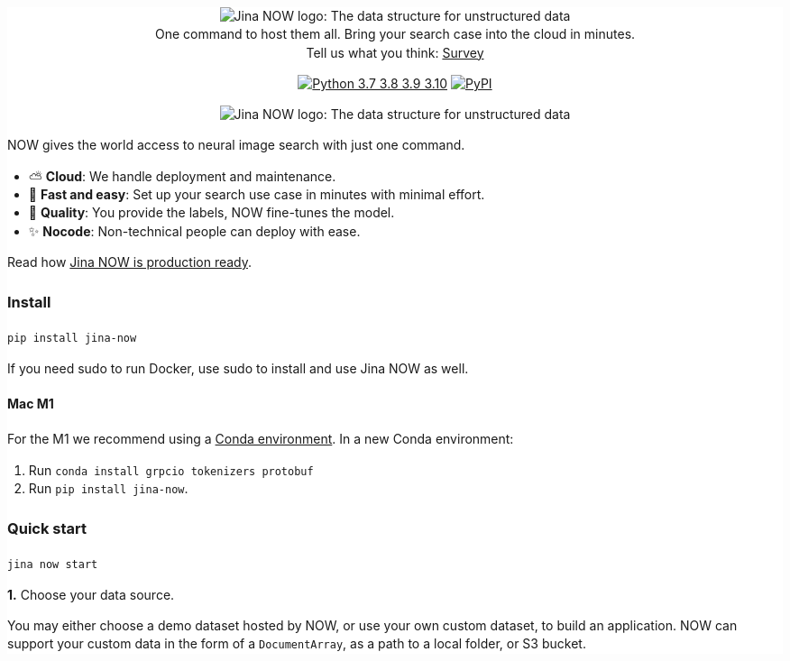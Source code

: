 <p align="center">

<img src="https://github.com/jina-ai/now/blob/main/docs/_static/logo-light.svg?raw=true" alt="Jina NOW logo: The data structure for unstructured data" width="300px">  


<br>
One command to host them all. Bring your search case into the cloud in minutes. <br>
Tell us what you think: <a href="https://10sw1tcpld4.typeform.com/to/VTAyYRpR?utm_source=cli">Survey</a>
</p>

<p align=center>
<a href="https://pypi.org/project/jina-now/"><img src="https://github.com/jina-ai/jina/blob/master/.github/badges/python-badge.svg?raw=true" alt="Python 3.7 3.8 3.9 3.10" title="Jina NOW supports Python 3.7 and above"></a>
<a href="https://pypi.org/project/jina-now/"><img src="https://img.shields.io/pypi/v/jina-now?color=%23099cec&amp;label=PyPI&amp;logo=pypi&amp;logoColor=white" alt="PyPI"></a>
</p>


<p align="center">
<img src="https://user-images.githubusercontent.com/11627845/164569398-5ef22a41-e2e1-438a-88a5-2ac43ad9426d.gif" alt="Jina NOW logo: The data structure for unstructured data" width="600px">



NOW gives the world access to neural image search with just one command.
 
- ⛅ **Cloud**: We handle deployment and maintenance.
- 🐎 **Fast and easy**: Set up your search use case in minutes with minimal effort.
- 🌈 **Quality**: You provide the labels, NOW fine-tunes the model.
- ✨ **Nocode**: Non-technical people can deploy with ease.

Read how [Jina NOW is production ready](https://now.jina.ai/user-guides/production/).

### Install

```bash
pip install jina-now
```

If you need sudo to run Docker, use sudo to install and use Jina NOW as well.

#### Mac M1

For the M1 we recommend using a [Conda environment](https://docs.jina.ai/get-started/install/troubleshooting/#on-mac-m1).
In a new Conda environment:

1. Run `conda install grpcio tokenizers protobuf`
2. Run `pip install jina-now`.

### Quick start
```bash
jina now start
```
**1.** Choose your data source. 

You may either choose a demo dataset hosted by NOW, or use your own custom dataset, to build an application.
NOW can support your custom data in the form of a `DocumentArray`, as a path to a local folder, or S3 bucket.
